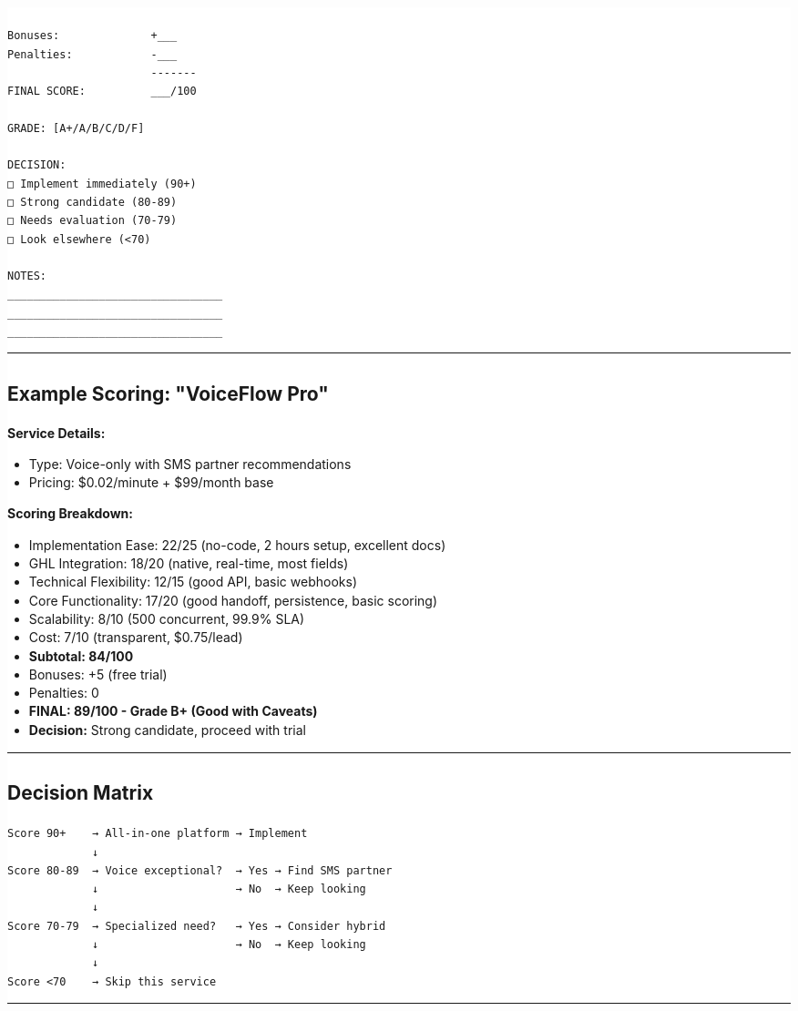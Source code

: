 ```

Bonuses:              +___
Penalties:            -___
                      -------
FINAL SCORE:          ___/100

GRADE: [A+/A/B/C/D/F]

DECISION:
□ Implement immediately (90+)
□ Strong candidate (80-89)
□ Needs evaluation (70-79)
□ Look elsewhere (<70)

NOTES:
_________________________________
_________________________________
_________________________________
```

---

## Example Scoring: "VoiceFlow Pro"

**Service Details:**
- Type: Voice-only with SMS partner recommendations
- Pricing: $0.02/minute + $99/month base

**Scoring Breakdown:**
- Implementation Ease: 22/25 (no-code, 2 hours setup, excellent docs)
- GHL Integration: 18/20 (native, real-time, most fields)
- Technical Flexibility: 12/15 (good API, basic webhooks)
- Core Functionality: 17/20 (good handoff, persistence, basic scoring)
- Scalability: 8/10 (500 concurrent, 99.9% SLA)
- Cost: 7/10 (transparent, $0.75/lead)
- **Subtotal: 84/100**
- Bonuses: +5 (free trial)
- Penalties: 0
- **FINAL: 89/100 - Grade B+ (Good with Caveats)**
- **Decision:** Strong candidate, proceed with trial

---

## Decision Matrix

```
Score 90+    → All-in-one platform → Implement
             ↓
Score 80-89  → Voice exceptional?  → Yes → Find SMS partner
             ↓                     → No  → Keep looking
             ↓
Score 70-79  → Specialized need?   → Yes → Consider hybrid
             ↓                     → No  → Keep looking
             ↓
Score <70    → Skip this service
```

---